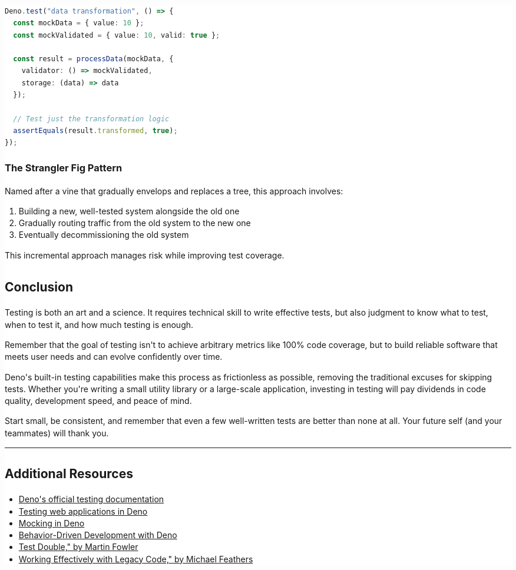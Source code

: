 ```ts
Deno.test("data transformation", () => {
  const mockData = { value: 10 };
  const mockValidated = { value: 10, valid: true };
  
  const result = processData(mockData, {
    validator: () => mockValidated,
    storage: (data) => data
  });
  
  // Test just the transformation logic
  assertEquals(result.transformed, true);
});
```

### The Strangler Fig Pattern

Named after a vine that gradually envelops and replaces a tree, this approach involves:
1. Building a new, well-tested system alongside the old one
2. Gradually routing traffic from the old system to the new one
3. Eventually decommissioning the old system

This incremental approach manages risk while improving test coverage.

## Conclusion

Testing is both an art and a science. It requires technical skill to write effective tests, but also judgment to know what to test, when to test it, and how much testing is enough.

Remember that the goal of testing isn't to achieve arbitrary metrics like 100% code coverage, but to build reliable software that meets user needs and can evolve confidently over time.

Deno's built-in testing capabilities make this process as frictionless as possible, removing the traditional excuses for skipping tests. Whether you're writing a small utility library or a large-scale application, investing in testing will pay dividends in code quality, development speed, and peace of mind.

Start small, be consistent, and remember that even a few well-written tests are better than none at all. Your future self (and your teammates) will thank you.

---

## Additional Resources

- [Deno's official testing documentation](/runtime/fundamentals/testing/)
- [Testing web applications in Deno](/examples/web_testing_tutorial/)
- [Mocking in Deno](/examples/mocking_tutorial/)
- [Behavior-Driven Development with Deno](/examples/bdd_tutorial/)
- [Test Double," by Martin Fowler](https://martinfowler.com/bliki/TestDouble.html)
- [Working Effectively with Legacy Code," by Michael Feathers](https://www.amazon.com/Working-Effectively-Legacy-Michael-Feathers/dp/0131177052)
